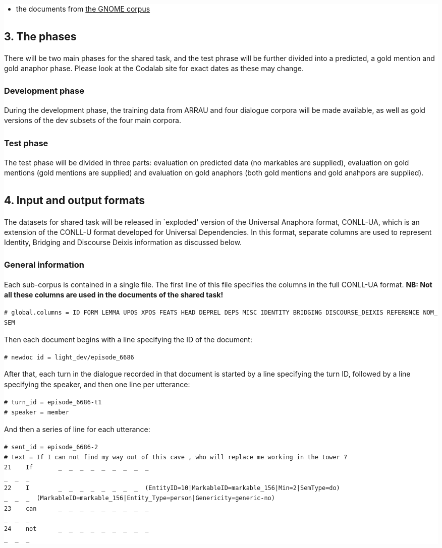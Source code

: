 - the documents from [the GNOME corpus](https://cswww.essex.ac.uk/Research/nle/corpora/GNOME/) 

## 3. The phases

There will be two main phases for the shared task, and the test phrase will be further divided into a predicted, a gold mention and gold anaphor phase. Please look at the Codalab site for exact dates as these may change.

###  Development phase

During the development phase, the training data from ARRAU and four dialogue corpora will be made available, as well as gold versions of the dev subsets of the four main corpora.

###  Test phase

 The test phase will be divided in three parts: evaluation on predicted data (no markables are supplied), evaluation on gold mentions (gold mentions are supplied) and evaluation on gold anaphors (both gold mentions and gold anahpors are supplied).
 
## 4. Input and output formats

The datasets for shared task will  be released in `exploded' version of the Universal Anaphora format, CONLL-UA, which is an extension of the CONLL-U format developed for Universal Dependencies. In this format, separate columns are used to represent Identity, Bridging and Discourse Deixis information as discussed below.
  

###  General information

 Each sub-corpus is contained in a single file.
 The first line of this file specifies the columns in the full CONLL-UA format. **NB: Not all these columns are used in the documents of the shared task!**

```
# global.columns = ID FORM LEMMA UPOS XPOS FEATS HEAD DEPREL DEPS MISC IDENTITY BRIDGING DISCOURSE_DEIXIS REFERENCE NOM_SEM
```

 Then each document begins with a line specifying the ID of the document:

```
# newdoc id = light_dev/episode_6686
```

   After that, each turn in the dialogue recorded in  that document is started by a line specifying the turn ID, followed by a line specifying the speaker, and then one line per utterance:

```
# turn_id = episode_6686-t1
# speaker = member
```

   And then a series of line for each utterance:

```
# sent_id = episode_6686-2
# text = If I can not find my way out of this cave , who will replace me working in the tower ?
21    If       _  _  _  _  _  _  _  _  _                                                                                                           _  _  _  
22    I        _  _  _  _  _  _  _  _  (EntityID=10|MarkableID=markable_156|Min=2|SemType=do)                                                      _  _  _  (MarkableID=markable_156|Entity_Type=person|Genericity=generic-no)
23    can      _  _  _  _  _  _  _  _  _                                                                                                           _  _  _  
24    not      _  _  _  _  _  _  _  _  _                                                                                                           _  _  _
```
